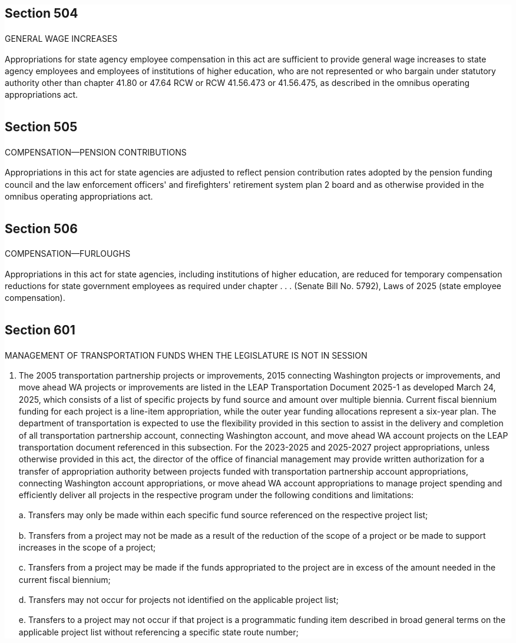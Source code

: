 ## Section 504
GENERAL WAGE INCREASES

Appropriations for state agency employee compensation in this act are sufficient to provide general wage increases to state agency employees and employees of institutions of higher education, who are not represented or who bargain under statutory authority other than chapter 41.80 or 47.64 RCW or RCW 41.56.473 or 41.56.475, as described in the omnibus operating appropriations act.

## Section 505
COMPENSATION—PENSION CONTRIBUTIONS

Appropriations in this act for state agencies are adjusted to reflect pension contribution rates adopted by the pension funding council and the law enforcement officers' and firefighters' retirement system plan 2 board and as otherwise provided in the omnibus operating appropriations act.

## Section 506
COMPENSATION—FURLOUGHS

Appropriations in this act for state agencies, including institutions of higher education, are reduced for temporary compensation reductions for state government employees as required under chapter . . . (Senate Bill No. 5792), Laws of 2025 (state employee compensation).

## Section 601
MANAGEMENT OF TRANSPORTATION FUNDS WHEN THE LEGISLATURE IS NOT IN SESSION

1. The 2005 transportation partnership projects or improvements, 2015 connecting Washington projects or improvements, and move ahead WA projects or improvements are listed in the LEAP Transportation Document 2025-1 as developed March 24, 2025, which consists of a list of specific projects by fund source and amount over multiple biennia. Current fiscal biennium funding for each project is a line-item appropriation, while the outer year funding allocations represent a six-year plan. The department of transportation is expected to use the flexibility provided in this section to assist in the delivery and completion of all transportation partnership account, connecting Washington account, and move ahead WA account projects on the LEAP transportation document referenced in this subsection. For the 2023-2025 and 2025-2027 project appropriations, unless otherwise provided in this act, the director of the office of financial management may provide written authorization for a transfer of appropriation authority between projects funded with transportation partnership account appropriations, connecting Washington account appropriations, or move ahead WA account appropriations to manage project spending and efficiently deliver all projects in the respective program under the following conditions and limitations:

    a. Transfers may only be made within each specific fund source referenced on the respective project list;

    b. Transfers from a project may not be made as a result of the reduction of the scope of a project or be made to support increases in the scope of a project;

    c. Transfers from a project may be made if the funds appropriated to the project are in excess of the amount needed in the current fiscal biennium;

    d. Transfers may not occur for projects not identified on the applicable project list;

    e. Transfers to a project may not occur if that project is a programmatic funding item described in broad general terms on the applicable project list without referencing a specific state route number;
